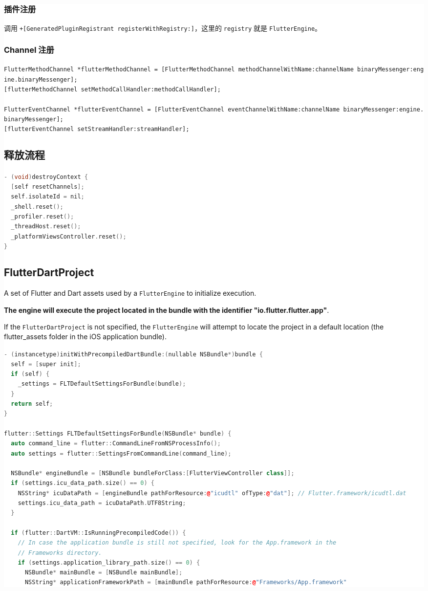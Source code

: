 ### 插件注册

调用 `+[GeneratedPluginRegistrant registerWithRegistry:]`，这里的 `registry` 就是 `FlutterEngine`。

### Channel 注册

```objc
FlutterMethodChannel *flutterMethodChannel = [FlutterMethodChannel methodChannelWithName:channelName binaryMessenger:engine.binaryMessenger];
[flutterMethodChannel setMethodCallHandler:methodCallHandler];

FlutterEventChannel *flutterEventChannel = [FlutterEventChannel eventChannelWithName:channelName binaryMessenger:engine.binaryMessenger];
[flutterEventChannel setStreamHandler:streamHandler];
```

## 释放流程

```cpp title='flutter/shell/platform/darwin/ios/framework/Source/FlutterEngine.mm'
- (void)destroyContext {
  [self resetChannels];
  self.isolateId = nil;
  _shell.reset();
  _profiler.reset();
  _threadHost.reset();
  _platformViewsController.reset();
}
```

## FlutterDartProject

A set of Flutter and Dart assets used by a `FlutterEngine` to initialize execution.

**The engine will execute the project located in the bundle with the identifier "io.flutter.flutter.app"**.

If the `FlutterDartProject` is not specified, the `FlutterEngine` will attempt to locate the project in a default location (the flutter_assets folder in the iOS application bundle).

```cpp
- (instancetype)initWithPrecompiledDartBundle:(nullable NSBundle*)bundle {
  self = [super init];
  if (self) {
    _settings = FLTDefaultSettingsForBundle(bundle);
  }
  return self;
}

flutter::Settings FLTDefaultSettingsForBundle(NSBundle* bundle) {
  auto command_line = flutter::CommandLineFromNSProcessInfo();
  auto settings = flutter::SettingsFromCommandLine(command_line);

  NSBundle* engineBundle = [NSBundle bundleForClass:[FlutterViewController class]];
  if (settings.icu_data_path.size() == 0) {
    NSString* icuDataPath = [engineBundle pathForResource:@"icudtl" ofType:@"dat"]; // Flutter.framework/icudtl.dat
    settings.icu_data_path = icuDataPath.UTF8String;
  }

  if (flutter::DartVM::IsRunningPrecompiledCode()) {
    // In case the application bundle is still not specified, look for the App.framework in the
    // Frameworks directory.
    if (settings.application_library_path.size() == 0) {
      NSBundle* mainBundle = [NSBundle mainBundle];
      NSString* applicationFrameworkPath = [mainBundle pathForResource:@"Frameworks/App.framework"
```
